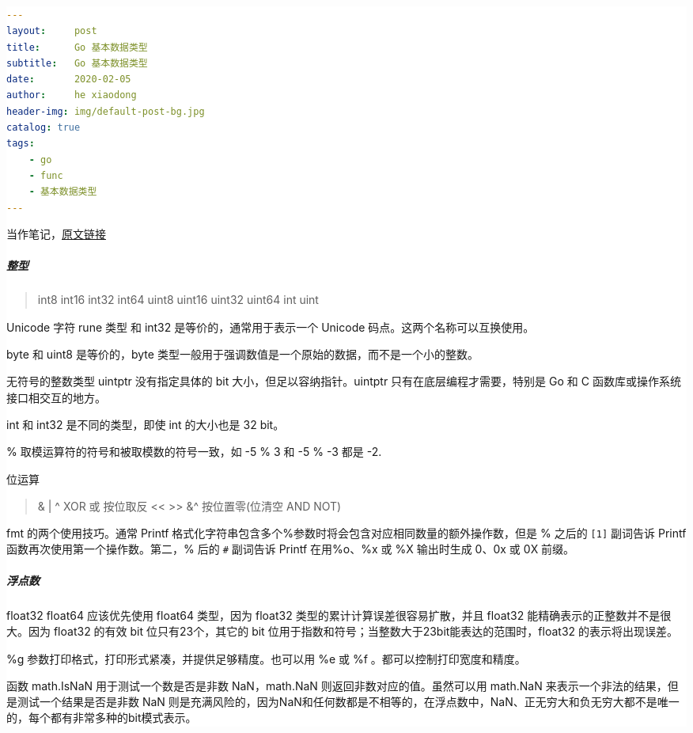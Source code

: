 ```yaml
---
layout:     post
title:      Go 基本数据类型
subtitle:   Go 基本数据类型
date:       2020-02-05
author:     he xiaodong
header-img: img/default-post-bg.jpg
catalog: true
tags:
    - go
    - func
    - 基本数据类型
---
```


当作笔记，[原文链接](https://zhuanlan.zhihu.com/p/31614757)

##### 整型
>int8 int16 int32 int64
uint8 uint16 uint32 uint64
int uint

Unicode 字符 rune 类型 和 int32 是等价的，通常用于表示一个 Unicode 码点。这两个名称可以互换使用。

byte 和 uint8 是等价的，byte 类型一般用于强调数值是一个原始的数据，而不是一个小的整数。

无符号的整数类型 uintptr 没有指定具体的 bit 大小，但足以容纳指针。uintptr 只有在底层编程才需要，特别是 Go 和 C 函数库或操作系统接口相交互的地方。

int 和 int32 是不同的类型，即使 int 的大小也是 32 bit。

% 取模运算符的符号和被取模数的符号一致，如 -5 % 3 和 -5 % -3 都是 -2.

位运算
>&
|
^ XOR 或 按位取反
<<
\>>
&^ 按位置零(位清空 AND NOT)


fmt 的两个使用技巧。通常 Printf 格式化字符串包含多个%参数时将会包含对应相同数量的额外操作数，但是 % 之后的 `[1]` 副词告诉 Printf 函数再次使用第一个操作数。第二，% 后的 `#` 副词告诉 Printf 在用%o、%x 或 %X 输出时生成 0、0x 或 0X 前缀。

##### 浮点数
float32 float64
应该优先使用 float64 类型，因为 float32 类型的累计计算误差很容易扩散，并且 float32 能精确表示的正整数并不是很大。因为 float32 的有效 bit 位只有23个，其它的 bit 位用于指数和符号；当整数大于23bit能表达的范围时，float32 的表示将出现误差。

%g 参数打印格式，打印形式紧凑，并提供足够精度。也可以用 %e 或 %f 。都可以控制打印宽度和精度。

函数 math.IsNaN 用于测试一个数是否是非数 NaN，math.NaN 则返回非数对应的值。虽然可以用 math.NaN 来表示一个非法的结果，但是测试一个结果是否是非数 NaN 则是充满风险的，因为NaN和任何数都是不相等的，在浮点数中，NaN、正无穷大和负无穷大都不是唯一的，每个都有非常多种的bit模式表示。

